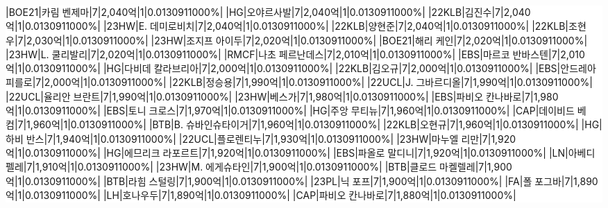 |BOE21|카림 벤제마|7|2,040억|1|0.0130911000%|
|HG|오야르사발|7|2,040억|1|0.0130911000%|
|22KLB|김진수|7|2,040억|1|0.0130911000%|
|23HW|E. 데미로비치|7|2,040억|1|0.0130911000%|
|22KLB|양현준|7|2,040억|1|0.0130911000%|
|22KLB|조현우|7|2,030억|1|0.0130911000%|
|23HW|조지프 아이두|7|2,020억|1|0.0130911000%|
|BOE21|해리 케인|7|2,020억|1|0.0130911000%|
|23HW|L. 쿨리발리|7|2,020억|1|0.0130911000%|
|RMCF|나초 페르난데스|7|2,010억|1|0.0130911000%|
|EBS|마르코 반바스텐|7|2,010억|1|0.0130911000%|
|HG|다비데 칼라브리아|7|2,000억|1|0.0130911000%|
|22KLB|김오규|7|2,000억|1|0.0130911000%|
|EBS|안드레아 피를로|7|2,000억|1|0.0130911000%|
|22KLB|정승용|7|1,990억|1|0.0130911000%|
|22UCL|J. 그바르디올|7|1,990억|1|0.0130911000%|
|22UCL|율리안 브란트|7|1,990억|1|0.0130911000%|
|23HW|베스가|7|1,980억|1|0.0130911000%|
|EBS|파비오 칸나바로|7|1,980억|1|0.0130911000%|
|EBS|토니 크로스|7|1,970억|1|0.0130911000%|
|HG|주앙 무티뉴|7|1,960억|1|0.0130911000%|
|CAP|데이비드 베컴|7|1,960억|1|0.0130911000%|
|BTB|B. 슈바인슈타이거|7|1,960억|1|0.0130911000%|
|22KLB|오현규|7|1,960억|1|0.0130911000%|
|HG|하비 반스|7|1,940억|1|0.0130911000%|
|22UCL|플로렌티누|7|1,930억|1|0.0130911000%|
|23HW|마누엘 리만|7|1,920억|1|0.0130911000%|
|HG|에므리크 라포르트|7|1,920억|1|0.0130911000%|
|EBS|파올로 말디니|7|1,920억|1|0.0130911000%|
|LN|아베디 펠레|7|1,910억|1|0.0130911000%|
|23HW|M. 에게슈타인|7|1,900억|1|0.0130911000%|
|BTB|클로드 마켈렐레|7|1,900억|1|0.0130911000%|
|BTB|라힘 스털링|7|1,900억|1|0.0130911000%|
|23PL|닉 포프|7|1,900억|1|0.0130911000%|
|FA|폴 포그바|7|1,890억|1|0.0130911000%|
|LH|호나우두|7|1,890억|1|0.0130911000%|
|CAP|파비오 칸나바로|7|1,880억|1|0.0130911000%|